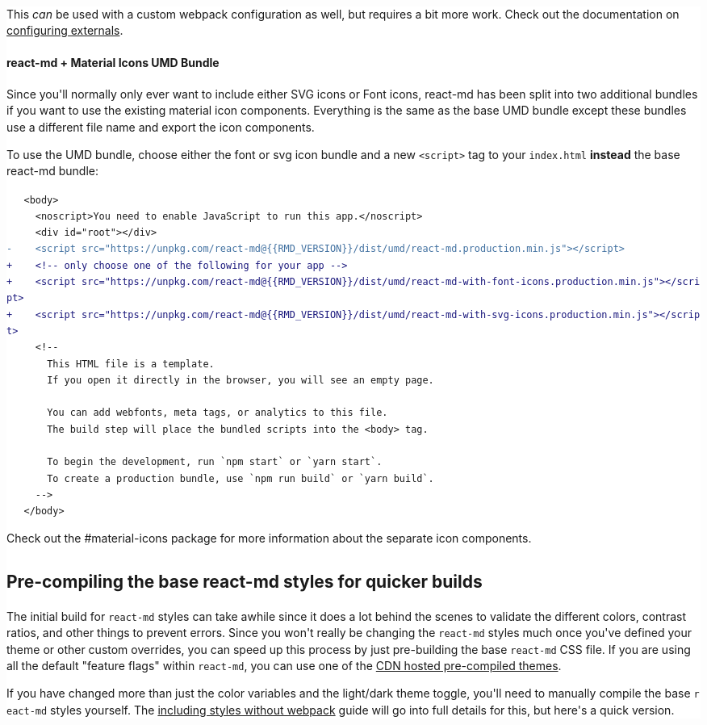 This _can_ be used with a custom webpack configuration as well, but requires a
bit more work. Check out the documentation on [configuring externals].

#### react-md + Material Icons UMD Bundle

Since you'll normally only ever want to include either SVG icons or Font icons,
react-md has been split into two additional bundles if you want to use the
existing material icon components. Everything is the same as the base UMD bundle
except these bundles use a different file name and export the icon components.

To use the UMD bundle, choose either the font or svg icon bundle and a new
`<script>` tag to your `index.html` **instead** the base react-md bundle:

```diff
   <body>
     <noscript>You need to enable JavaScript to run this app.</noscript>
     <div id="root"></div>
-    <script src="https://unpkg.com/react-md@{{RMD_VERSION}}/dist/umd/react-md.production.min.js"></script>
+    <!-- only choose one of the following for your app -->
+    <script src="https://unpkg.com/react-md@{{RMD_VERSION}}/dist/umd/react-md-with-font-icons.production.min.js"></script>
+    <script src="https://unpkg.com/react-md@{{RMD_VERSION}}/dist/umd/react-md-with-svg-icons.production.min.js"></script>
     <!--
       This HTML file is a template.
       If you open it directly in the browser, you will see an empty page.

       You can add webfonts, meta tags, or analytics to this file.
       The build step will place the bundled scripts into the <body> tag.

       To begin the development, run `npm start` or `yarn start`.
       To create a production bundle, use `npm run build` or `yarn build`.
     -->
   </body>
```

Check out the #material-icons package for more information about the separate
icon components.

## Pre-compiling the base react-md styles for quicker builds

The initial build for `react-md` styles can take awhile since it does a lot
behind the scenes to validate the different colors, contrast ratios, and other
things to prevent errors. Since you won't really be changing the `react-md`
styles much once you've defined your theme or other custom overrides, you can
speed up this process by just pre-building the base `react-md` CSS file. If you
are using all the default "feature flags" within `react-md`, you can use one of
the [CDN hosted pre-compiled themes](/guides/cdn-links#pre-compiled-themes).

If you have changed more than just the color variables and the light/dark theme
toggle, you'll need to manually compile the base `react-md` styles yourself. The
[including styles without webpack] guide will go into full details for this, but
here's a quick version.


[google fonts]: https://fonts.google.com
[unpkg.com]: https://unpkg.com
[umd bundle]: https://github.com/umdjs/umd
[configuring externals]: https://webpack.js.org/configuration/externals/#object
[npm-run-all]: https://www.npmjs.com/package/npm-run-all
[including styles without webpack]: /guides/inlucding-styles-without-webpack